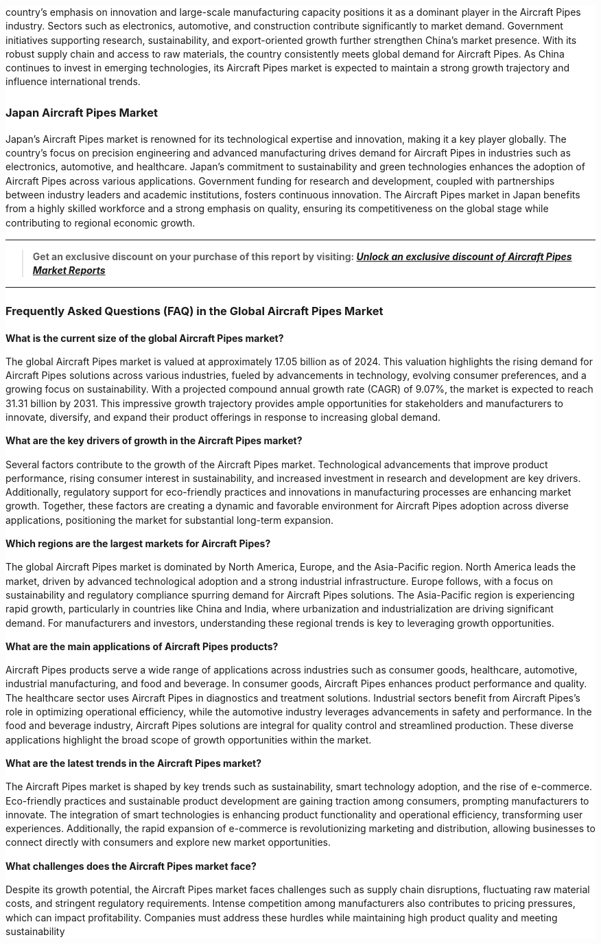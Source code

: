 country&rsquo;s emphasis on innovation and large-scale manufacturing capacity positions it as a dominant player in the Aircraft Pipes industry. Sectors such as electronics, automotive, and construction contribute significantly to market demand. Government initiatives supporting research, sustainability, and export-oriented growth further strengthen China&rsquo;s market presence. With its robust supply chain and access to raw materials, the country consistently meets global demand for Aircraft Pipes. As China continues to invest in emerging technologies, its Aircraft Pipes market is expected to maintain a strong growth trajectory and influence international trends.</p><h3>Japan Aircraft Pipes Market</h3><p>Japan&rsquo;s Aircraft Pipes market is renowned for its technological expertise and innovation, making it a key player globally. The country&rsquo;s focus on precision engineering and advanced manufacturing drives demand for Aircraft Pipes in industries such as electronics, automotive, and healthcare. Japan&rsquo;s commitment to sustainability and green technologies enhances the adoption of Aircraft Pipes across various applications. Government funding for research and development, coupled with partnerships between industry leaders and academic institutions, fosters continuous innovation. The Aircraft Pipes market in Japan benefits from a highly skilled workforce and a strong emphasis on quality, ensuring its competitiveness on the global stage while contributing to regional economic growth.</p><hr /><blockquote><p><strong>Get an exclusive discount on your purchase of this report by visiting: <em><a href="://marketresearchpulse.com/ask-for-discount/102967?utm_source=Github&amp;utm_medium=025">Unlock an exclusive discount of Aircraft Pipes Market Reports</a></em>&nbsp;</strong></p></blockquote><hr /><h3>Frequently Asked Questions (FAQ) in the Global Aircraft Pipes Market</h3><p><strong>What is the current size of the global Aircraft Pipes market?</strong></p><p>The global Aircraft Pipes market is valued at approximately 17.05 billion as of 2024. This valuation highlights the rising demand for Aircraft Pipes solutions across various industries, fueled by advancements in technology, evolving consumer preferences, and a growing focus on sustainability. With a projected compound annual growth rate (CAGR) of 9.07%, the market is expected to reach 31.31 billion by 2031. This impressive growth trajectory provides ample opportunities for stakeholders and manufacturers to innovate, diversify, and expand their product offerings in response to increasing global demand.</p><p><strong>What are the key drivers of growth in the Aircraft Pipes market?</strong></p><p>Several factors contribute to the growth of the Aircraft Pipes market. Technological advancements that improve product performance, rising consumer interest in sustainability, and increased investment in research and development are key drivers. Additionally, regulatory support for eco-friendly practices and innovations in manufacturing processes are enhancing market growth. Together, these factors are creating a dynamic and favorable environment for Aircraft Pipes adoption across diverse applications, positioning the market for substantial long-term expansion.</p><p><strong>Which regions are the largest markets for Aircraft Pipes?</strong></p><p>The global Aircraft Pipes market is dominated by North America, Europe, and the Asia-Pacific region. North America leads the market, driven by advanced technological adoption and a strong industrial infrastructure. Europe follows, with a focus on sustainability and regulatory compliance spurring demand for Aircraft Pipes solutions. The Asia-Pacific region is experiencing rapid growth, particularly in countries like China and India, where urbanization and industrialization are driving significant demand. For manufacturers and investors, understanding these regional trends is key to leveraging growth opportunities.</p><p><strong>What are the main applications of Aircraft Pipes products?</strong></p><p>Aircraft Pipes products serve a wide range of applications across industries such as consumer goods, healthcare, automotive, industrial manufacturing, and food and beverage. In consumer goods, Aircraft Pipes enhances product performance and quality. The healthcare sector uses Aircraft Pipes in diagnostics and treatment solutions. Industrial sectors benefit from Aircraft Pipes&rsquo;s role in optimizing operational efficiency, while the automotive industry leverages advancements in safety and performance. In the food and beverage industry, Aircraft Pipes solutions are integral for quality control and streamlined production. These diverse applications highlight the broad scope of growth opportunities within the market.</p><p><strong>What are the latest trends in the Aircraft Pipes market?</strong></p><p>The Aircraft Pipes market is shaped by key trends such as sustainability, smart technology adoption, and the rise of e-commerce. Eco-friendly practices and sustainable product development are gaining traction among consumers, prompting manufacturers to innovate. The integration of smart technologies is enhancing product functionality and operational efficiency, transforming user experiences. Additionally, the rapid expansion of e-commerce is revolutionizing marketing and distribution, allowing businesses to connect directly with consumers and explore new market opportunities.</p><p><strong>What challenges does the Aircraft Pipes market face?</strong></p><p>Despite its growth potential, the Aircraft Pipes market faces challenges such as supply chain disruptions, fluctuating raw material costs, and stringent regulatory requirements. Intense competition among manufacturers also contributes to pricing pressures, which can impact profitability. Companies must address these hurdles while maintaining high product quality and meeting sustainability